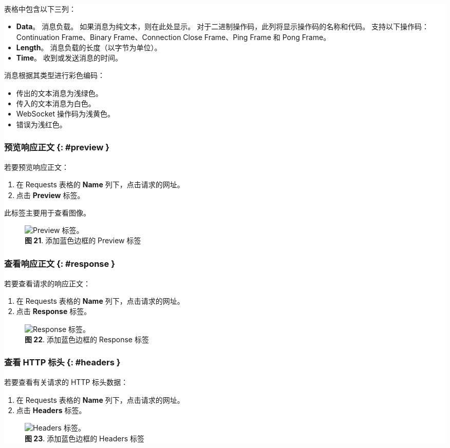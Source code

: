 表格中包含以下三列：

* **Data**。 消息负载。 如果消息为纯文本，则在此处显示。
 对于二进制操作码，此列将显示操作码的名称和代码。
 支持以下操作码：Continuation Frame、Binary Frame、Connection Close Frame、Ping Frame 和 Pong Frame。
* **Length**。 消息负载的长度（以字节为单位）。
* **Time**。 收到或发送消息的时间。

消息根据其类型进行彩色编码：

* 传出的文本消息为浅绿色。
* 传入的文本消息为白色。
* WebSocket 操作码为浅黄色。
* 错误为浅红色。

### 预览响应正文 {: #preview }

若要预览响应正文：

1. 在 Requests 表格的 **Name** 列下，点击请求的网址。
1. 点击 **Preview** 标签。

此标签主要用于查看图像。

<figure>
  <img src="imgs/preview.svg"
       alt="Preview 标签。">
  <figcaption>
    <b>图 21</b>. 添加蓝色边框的 Preview 标签
</figcaption>
</figure>

### 查看响应正文 {: #response }

若要查看请求的响应正文：

1. 在 Requests 表格的 **Name** 列下，点击请求的网址。
1. 点击 **Response** 标签。

<figure>
  <img src="imgs/response.svg"
       alt="Response 标签。">
  <figcaption>
    <b>图 22</b>. 添加蓝色边框的 Response 标签
</figcaption>
</figure>

### 查看 HTTP 标头 {: #headers }

若要查看有关请求的 HTTP 标头数据：

1. 在 Requests 表格的 **Name** 列下，点击请求的网址。
1. 点击 **Headers** 标签。

<figure>
  <img src="/web/tools/chrome-devtools/images/headers.svg"
       alt="Headers 标签。">
  <figcaption>
    <b>图 23</b>. 添加蓝色边框的 Headers 标签
</figcaption>
</figure>
